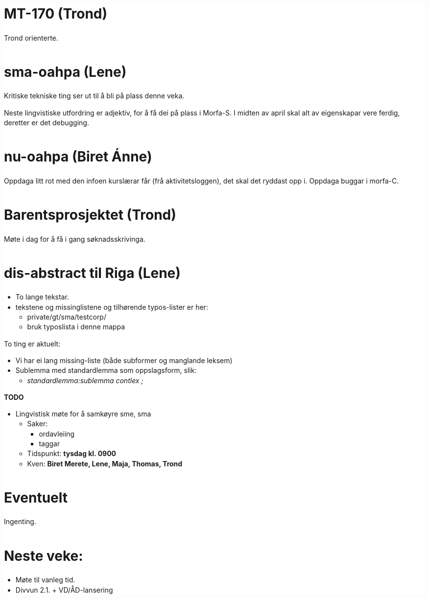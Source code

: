 # MT-170 (Trond)
Trond orienterte.

# sma-oahpa (Lene)
Kritiske tekniske ting ser ut til å bli på plass denne veka.

Neste lingvistiske utfordring er adjektiv, for å få dei på plass i Morfa-S.
I midten av april skal alt av eigenskapar vere ferdig, deretter
er det debugging.

# nu-oahpa (Biret Ánne)
Oppdaga litt rot med den infoen kurslærar får (frå aktivitetsloggen),
det skal det ryddast opp i. Oppdaga buggar i morfa-C.

# Barentsprosjektet (Trond)
Møte i dag for å få i gang søknadsskrivinga.

# dis-abstract til Riga (Lene)
* To lange tekstar.
* tekstene og missinglistene og tilhørende typos-lister er her:
    - private/gt/sma/testcorp/
    - bruk typoslista i denne mappa

To ting er aktuelt:
* Vi har ei lang missing-liste (både subformer og manglande leksem)
* Sublemma med standardlemma som oppslagsform, slik:
    - *standardlemma:sublemma contlex ;*

**TODO**
* Lingvistisk møte for å samkøyre sme, sma
    - Saker:
        - ordavleiing
        - taggar
    - Tidspunkt: **tysdag kl. 0900**
    - Kven: **Biret Merete, Lene, Maja, Thomas, Trond**

# Eventuelt

Ingenting.

# Neste veke:

* Møte til vanleg tid.
* Divvun 2.1. + VD/ÅD-lansering
